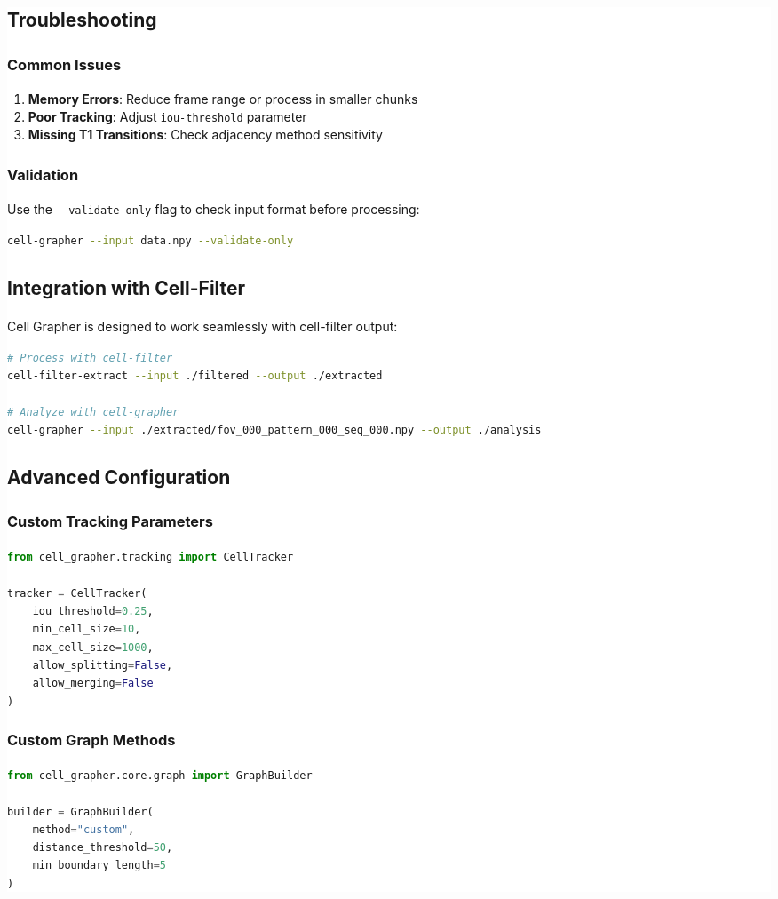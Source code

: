 ## Troubleshooting

### Common Issues

1. **Memory Errors**: Reduce frame range or process in smaller chunks
2. **Poor Tracking**: Adjust `iou-threshold` parameter
3. **Missing T1 Transitions**: Check adjacency method sensitivity

### Validation

Use the `--validate-only` flag to check input format before processing:

```bash
cell-grapher --input data.npy --validate-only
```

## Integration with Cell-Filter

Cell Grapher is designed to work seamlessly with cell-filter output:

```bash
# Process with cell-filter
cell-filter-extract --input ./filtered --output ./extracted

# Analyze with cell-grapher
cell-grapher --input ./extracted/fov_000_pattern_000_seq_000.npy --output ./analysis
```

## Advanced Configuration

### Custom Tracking Parameters

```python
from cell_grapher.tracking import CellTracker

tracker = CellTracker(
    iou_threshold=0.25,
    min_cell_size=10,
    max_cell_size=1000,
    allow_splitting=False,
    allow_merging=False
)
```

### Custom Graph Methods

```python
from cell_grapher.core.graph import GraphBuilder

builder = GraphBuilder(
    method="custom",
    distance_threshold=50,
    min_boundary_length=5
)
```
